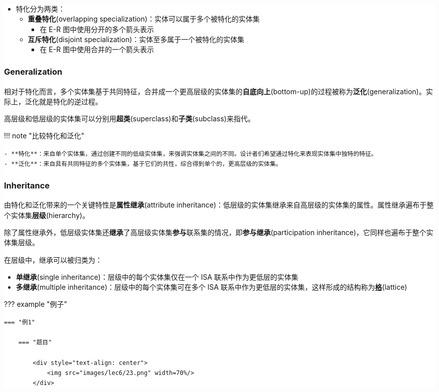 - 特化分为两类：
    - **重叠特化**(overlapping specialization)：实体可以属于多个被特化的实体集
        - 在 E-R 图中使用分开的多个箭头表示
    - **互斥特化**(disjoint specialization)：实体至多属于一个被特化的实体集
        - 在 E-R 图中使用合并的一个箭头表示


### Generalization

相对于特化而言，多个实体集基于共同特征，合并成一个更高层级的实体集的**自底向上**(bottom-up)的过程被称为**泛化**(generalization)。实际上，泛化就是特化的逆过程。

高层级和低层级的实体集可以分别用**超类**(superclass)和**子类**(subclass)来指代。

!!! note "比较特化和泛化"

    - **特化**：来自单个实体集，通过创建不同的低级实体集，来强调实体集之间的不同。设计者们希望通过特化来表现实体集中独特的特征。
    - **泛化**：来自具有共同特征的多个实体集，基于它们的共性，综合得到单个的，更高层级的实体集。


### Inheritance

由特化和泛化带来的一个关键特性是**属性继承**(attribute inheritance)：低层级的实体集继承来自高层级的实体集的属性。属性继承遍布于整个实体集**层级**(hierarchy)。

除了属性继承外，低层级实体集还**继承**了高层级实体集**参与**联系集的情况，即**参与继承**(participation inheritance)，它同样也遍布于整个实体集层级。

在层级中，继承可以被归类为：

- **单继承**(single inheritance)：层级中的每个实体集仅在一个 ISA 联系中作为更低层的实体集
- **多继承**(multiple inheritance)：层级中的每个实体集可在多个 ISA 联系中作为更低层的实体集，这样形成的结构称为[**格**](../../math/dm/9.md#lattices)(lattice)

??? example "例子"

    === "例1"

        === "题目"

            <div style="text-align: center">
                <img src="images/lec6/23.png" width=70%/>
            </div>
